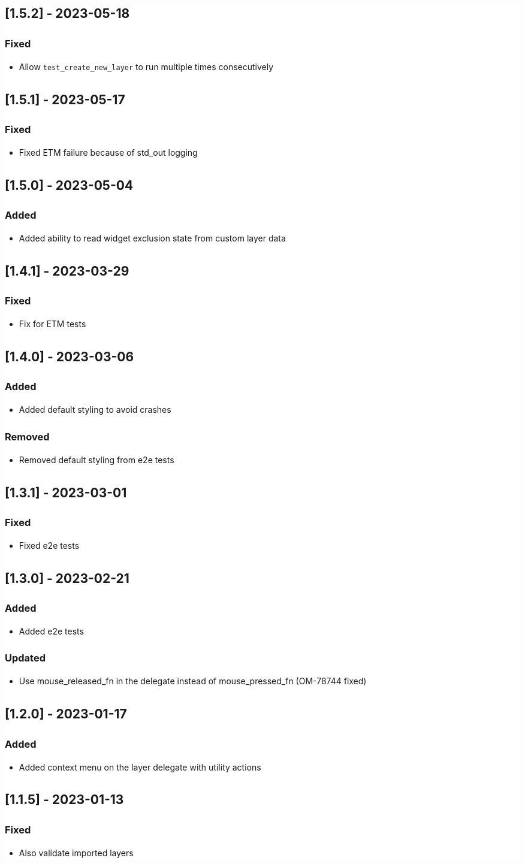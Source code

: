 ## [1.5.2] - 2023-05-18
### Fixed
- Allow `test_create_new_layer` to run multiple times consecutively

## [1.5.1] - 2023-05-17
### Fixed
- Fixed ETM failure because of std_out logging

## [1.5.0] - 2023-05-04
### Added
- Added ability to read widget exclusion state from custom layer data

## [1.4.1] - 2023-03-29
### Fixed
- Fix for ETM tests

## [1.4.0] - 2023-03-06
### Added
- Added default styling to avoid crashes

### Removed
- Removed default styling from e2e tests

## [1.3.1] - 2023-03-01
### Fixed
- Fixed e2e tests

## [1.3.0] - 2023-02-21
### Added
- Added e2e tests

### Updated
- Use mouse_released_fn in the delegate instead of mouse_pressed_fn (OM-78744 fixed)

## [1.2.0] - 2023-01-17
### Added
- Added context menu on the layer delegate with utility actions

## [1.1.5] - 2023-01-13
### Fixed
- Also validate imported layers
